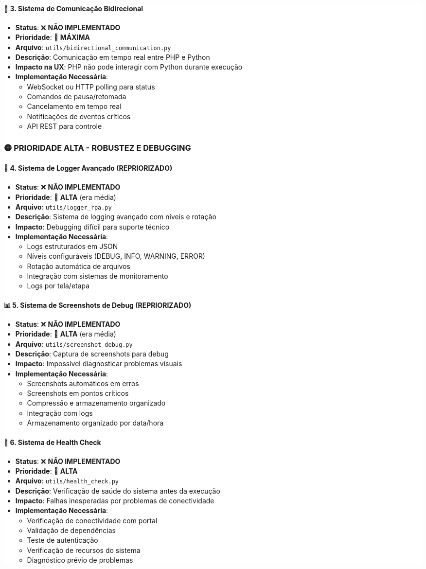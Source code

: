 #### **🔗 3. Sistema de Comunicação Bidirecional**
- **Status**: ❌ **NÃO IMPLEMENTADO**
- **Prioridade**: 🔴 **MÁXIMA**
- **Arquivo**: `utils/bidirectional_communication.py`
- **Descrição**: Comunicação em tempo real entre PHP e Python
- **Impacto na UX**: PHP não pode interagir com Python durante execução
- **Implementação Necessária**:
  - WebSocket ou HTTP polling para status
  - Comandos de pausa/retomada
  - Cancelamento em tempo real
  - Notificações de eventos críticos
  - API REST para controle

### **🟡 PRIORIDADE ALTA - ROBUSTEZ E DEBUGGING**

#### **📝 4. Sistema de Logger Avançado (REPRIORIZADO)**
- **Status**: ❌ **NÃO IMPLEMENTADO**
- **Prioridade**: 🔴 **ALTA** (era média)
- **Arquivo**: `utils/logger_rpa.py`
- **Descrição**: Sistema de logging avançado com níveis e rotação
- **Impacto**: Debugging difícil para suporte técnico
- **Implementação Necessária**:
  - Logs estruturados em JSON
  - Níveis configuráveis (DEBUG, INFO, WARNING, ERROR)
  - Rotação automática de arquivos
  - Integração com sistemas de monitoramento
  - Logs por tela/etapa

#### **📊 5. Sistema de Screenshots de Debug (REPRIORIZADO)**
- **Status**: ❌ **NÃO IMPLEMENTADO**
- **Prioridade**: 🔴 **ALTA** (era média)
- **Arquivo**: `utils/screenshot_debug.py`
- **Descrição**: Captura de screenshots para debug
- **Impacto**: Impossível diagnosticar problemas visuais
- **Implementação Necessária**:
  - Screenshots automáticos em erros
  - Screenshots em pontos críticos
  - Compressão e armazenamento organizado
  - Integração com logs
  - Armazenamento organizado por data/hora

#### **🏥 6. Sistema de Health Check**
- **Status**: ❌ **NÃO IMPLEMENTADO**
- **Prioridade**: 🔴 **ALTA**
- **Arquivo**: `utils/health_check.py`
- **Descrição**: Verificação de saúde do sistema antes da execução
- **Impacto**: Falhas inesperadas por problemas de conectividade
- **Implementação Necessária**:
  - Verificação de conectividade com portal
  - Validação de dependências
  - Teste de autenticação
  - Verificação de recursos do sistema
  - Diagnóstico prévio de problemas
